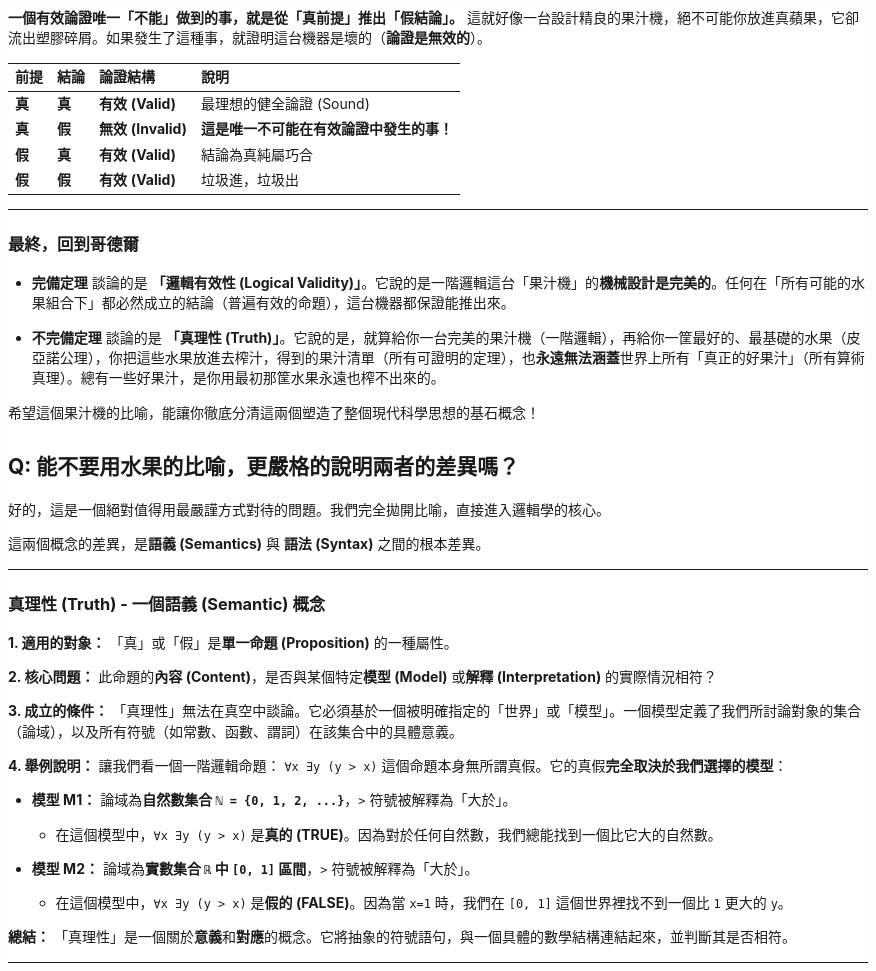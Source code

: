 
**一個有效論證唯一「不能」做到的事，就是從「真前提」推出「假結論」。** 這就好像一台設計精良的果汁機，絕不可能你放進真蘋果，它卻流出塑膠碎屑。如果發生了這種事，就證明這台機器是壞的（**論證是無效的**）。

| 前提 | 結論 | 論證結構 | 說明 |
| :--- | :--- | :--- | :--- |
| **真** | **真** | **有效 (Valid)** | 最理想的健全論證 (Sound) |
| **真** | **假** | **無效 (Invalid)** | **這是唯一不可能在有效論證中發生的事！** |
| **假** | **真** | **有效 (Valid)** | 結論為真純屬巧合 |
| **假** | **假** | **有效 (Valid)** | 垃圾進，垃圾出 |

---

### 最終，回到哥德爾

*   **完備定理** 談論的是 **「邏輯有效性 (Logical Validity)」**。它說的是一階邏輯這台「果汁機」的**機械設計是完美的**。任何在「所有可能的水果組合下」都必然成立的結論（普遍有效的命題），這台機器都保證能推出來。

*   **不完備定理** 談論的是 **「真理性 (Truth)」**。它說的是，就算給你一台完美的果汁機（一階邏輯），再給你一筐最好的、最基礎的水果（皮亞諾公理），你把這些水果放進去榨汁，得到的果汁清單（所有可證明的定理），也**永遠無法涵蓋**世界上所有「真正的好果汁」（所有算術真理）。總有一些好果汁，是你用最初那筐水果永遠也榨不出來的。

希望這個果汁機的比喻，能讓你徹底分清這兩個塑造了整個現代科學思想的基石概念！

## Q: 能不要用水果的比喻，更嚴格的說明兩者的差異嗎？

好的，這是一個絕對值得用最嚴謹方式對待的問題。我們完全拋開比喻，直接進入邏輯學的核心。

這兩個概念的差異，是**語義 (Semantics)** 與 **語法 (Syntax)** 之間的根本差異。

---

### 真理性 (Truth) - 一個語義 (Semantic) 概念

**1. 適用的對象：**
「真」或「假」是**單一命題 (Proposition)** 的一種屬性。

**2. 核心問題：**
此命題的**內容 (Content)**，是否與某個特定**模型 (Model)** 或**解釋 (Interpretation)** 的實際情況相符？

**3. 成立的條件：**
「真理性」無法在真空中談論。它必須基於一個被明確指定的「世界」或「模型」。一個模型定義了我們所討論對象的集合（論域），以及所有符號（如常數、函數、謂詞）在該集合中的具體意義。

**4. 舉例說明：**
讓我們看一個一階邏輯命題： `∀x ∃y (y > x)`
這個命題本身無所謂真假。它的真假**完全取決於我們選擇的模型**：

*   **模型 M1：** 論域為**自然數集合 `ℕ = {0, 1, 2, ...}`**，`>` 符號被解釋為「大於」。
    *   在這個模型中，`∀x ∃y (y > x)` 是**真的 (TRUE)**。因為對於任何自然數，我們總能找到一個比它大的自然數。

*   **模型 M2：** 論域為**實數集合 `ℝ` 中 `[0, 1]` 區間**，`>` 符號被解釋為「大於」。
    *   在這個模型中，`∀x ∃y (y > x)` 是**假的 (FALSE)**。因為當 `x=1` 時，我們在 `[0, 1]` 這個世界裡找不到一個比 `1` 更大的 `y`。

**總結：** 「真理性」是一個關於**意義**和**對應**的概念。它將抽象的符號語句，與一個具體的數學結構連結起來，並判斷其是否相符。

---